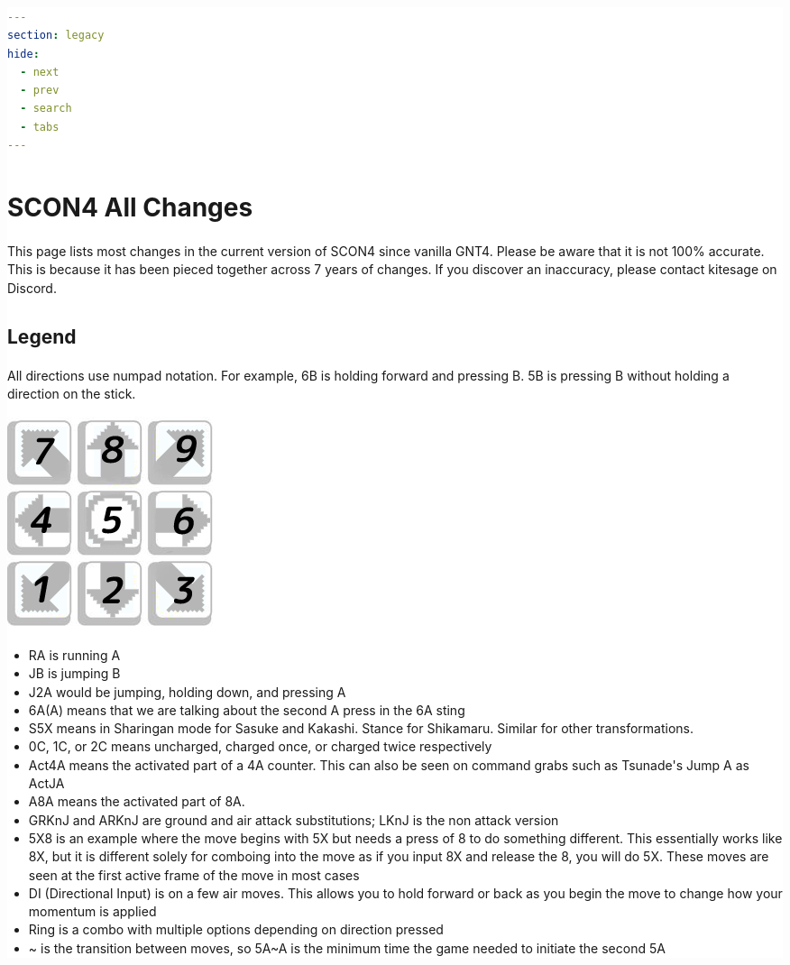 ```yaml
---
section: legacy
hide:
  - next
  - prev
  - search
  - tabs
---
```


# SCON4 All Changes

This page lists most changes in the current version of SCON4 since vanilla GNT4. Please be aware that it is not 100% accurate.
This is because it has been pieced together across 7 years of changes. If you discover an inaccuracy, please contact kitesage on Discord.

## Legend

All directions use numpad notation. For example, 6B is holding forward and pressing B.
5B is pressing B without holding a direction on the stick.


![Numpad](/assets/images/changelog/numpad.jpg)

- RA is running A
- JB is jumping B
- J2A would be jumping, holding down, and pressing A
- 6A(A) means that we are talking about the second A press in the 6A sting
- S5X means in Sharingan mode for Sasuke and Kakashi. Stance for Shikamaru. Similar for other transformations.
- 0C, 1C, or 2C means uncharged, charged once, or charged twice respectively
- Act4A means the activated part of a 4A counter. This can also be seen on command grabs such as Tsunade's Jump A as ActJA
- A8A means the activated part of 8A.
- GRKnJ and ARKnJ are ground and air attack substitutions; LKnJ is the non attack version
- 5X8 is an example where the move begins with 5X but needs a press of 8 to do something different. This essentially works like 8X, but it is different solely for comboing into the move as if you input 8X and release the 8, you will do 5X. These moves are seen at the first active frame of the move in most cases
- DI (Directional Input) is on a few air moves. This allows you to hold forward or back as you begin the move to change how your momentum is applied
- Ring is a combo with multiple options depending on direction pressed
- ~ is the transition between moves, so 5A~A is the minimum time the game needed to initiate the second 5A
